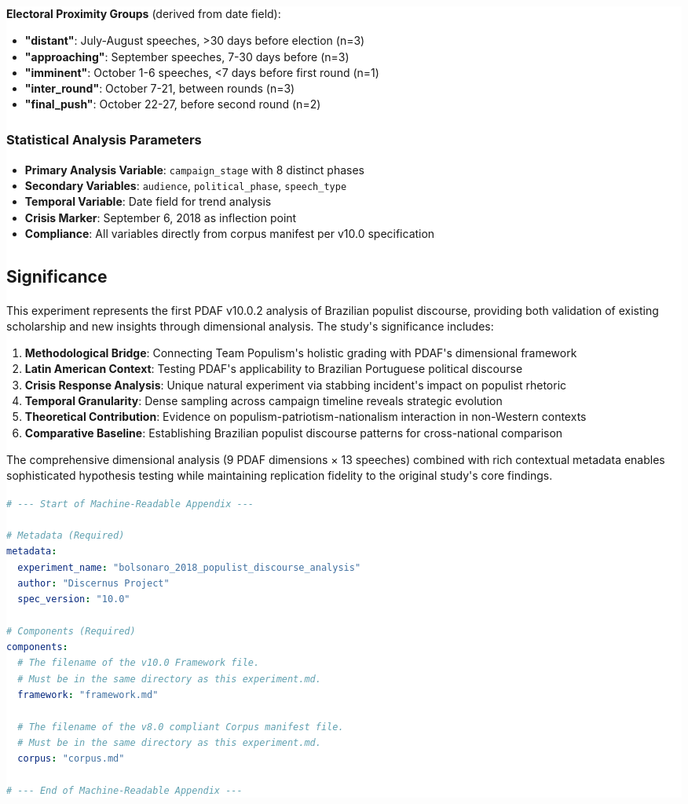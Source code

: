 **Electoral Proximity Groups** (derived from date field):
- **"distant"**: July-August speeches, >30 days before election (n=3)
- **"approaching"**: September speeches, 7-30 days before (n=3)
- **"imminent"**: October 1-6 speeches, <7 days before first round (n=1)
- **"inter_round"**: October 7-21, between rounds (n=3)
- **"final_push"**: October 22-27, before second round (n=2)

### Statistical Analysis Parameters
- **Primary Analysis Variable**: `campaign_stage` with 8 distinct phases
- **Secondary Variables**: `audience`, `political_phase`, `speech_type`
- **Temporal Variable**: Date field for trend analysis
- **Crisis Marker**: September 6, 2018 as inflection point
- **Compliance**: All variables directly from corpus manifest per v10.0 specification

## Significance

This experiment represents the first PDAF v10.0.2 analysis of Brazilian populist discourse, providing both validation of existing scholarship and new insights through dimensional analysis. The study's significance includes:

1. **Methodological Bridge**: Connecting Team Populism's holistic grading with PDAF's dimensional framework
2. **Latin American Context**: Testing PDAF's applicability to Brazilian Portuguese political discourse
3. **Crisis Response Analysis**: Unique natural experiment via stabbing incident's impact on populist rhetoric
4. **Temporal Granularity**: Dense sampling across campaign timeline reveals strategic evolution
5. **Theoretical Contribution**: Evidence on populism-patriotism-nationalism interaction in non-Western contexts
6. **Comparative Baseline**: Establishing Brazilian populist discourse patterns for cross-national comparison

The comprehensive dimensional analysis (9 PDAF dimensions × 13 speeches) combined with rich contextual metadata enables sophisticated hypothesis testing while maintaining replication fidelity to the original study's core findings.

```yaml
# --- Start of Machine-Readable Appendix ---

# Metadata (Required)
metadata:
  experiment_name: "bolsonaro_2018_populist_discourse_analysis"
  author: "Discernus Project"
  spec_version: "10.0"

# Components (Required)
components:
  # The filename of the v10.0 Framework file.
  # Must be in the same directory as this experiment.md.
  framework: "framework.md"

  # The filename of the v8.0 compliant Corpus manifest file.
  # Must be in the same directory as this experiment.md.
  corpus: "corpus.md"

# --- End of Machine-Readable Appendix ---
```

